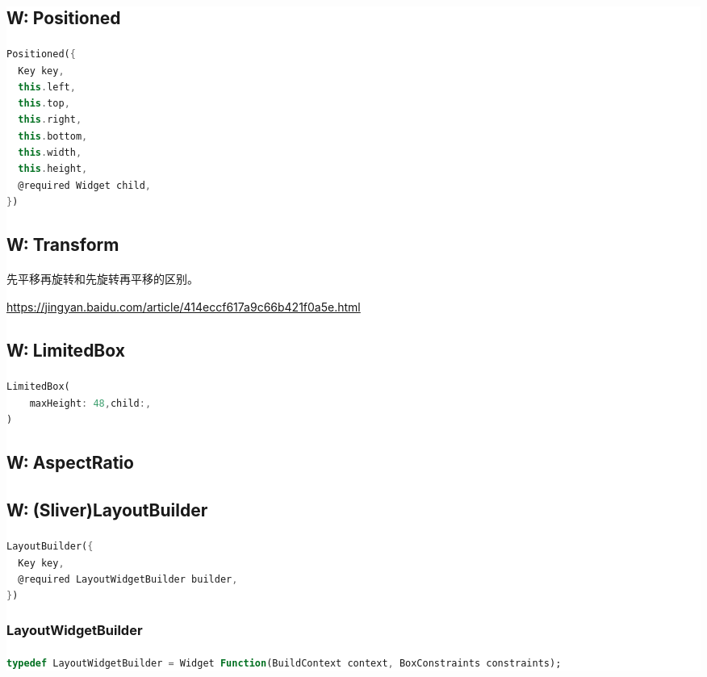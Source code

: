 

## W: Positioned

```dart
Positioned({
  Key key,
  this.left,
  this.top,
  this.right,
  this.bottom,
  this.width,
  this.height,
  @required Widget child,
})
```



## W: Transform

先平移再旋转和先旋转再平移的区别。

https://jingyan.baidu.com/article/414eccf617a9c66b421f0a5e.html



## W: LimitedBox

```dart
LimitedBox(
	maxHeight: 48,child:,
)
```



## W: AspectRatio



## W: (Sliver)LayoutBuilder

```dart
LayoutBuilder({
  Key key,
  @required LayoutWidgetBuilder builder,
})
```
### LayoutWidgetBuilder

```dart
typedef LayoutWidgetBuilder = Widget Function(BuildContext context, BoxConstraints constraints);
```

